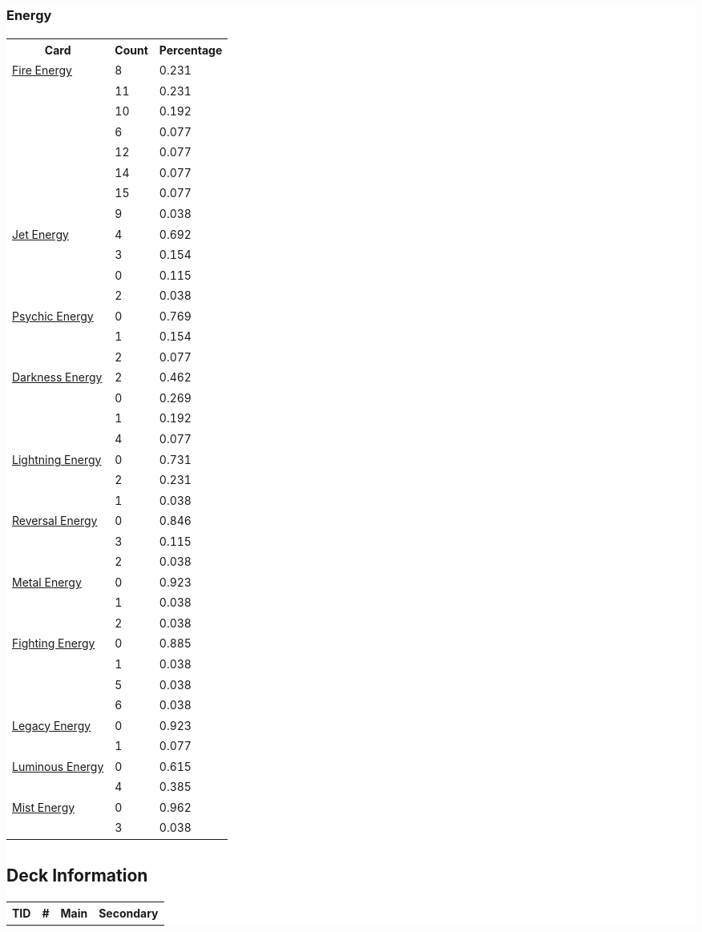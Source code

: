 </div><div style='flex: 1; margin-right: 10px;'><h3>Energy</h3><table><tr><th>Card</th><th>Count</th><th>Percentage</th></tr><tr><td rowspan='8'><a href='https://limitlesstcg.com/cards/SVE/10'>Fire Energy</a></td><td>8</td><td>0.231</td></tr><tr><td>11</td><td>0.231</td></tr><tr><td>10</td><td>0.192</td></tr><tr><td>6</td><td>0.077</td></tr><tr><td>12</td><td>0.077</td></tr><tr><td>14</td><td>0.077</td></tr><tr><td>15</td><td>0.077</td></tr><tr><td>9</td><td>0.038</td></tr><tr><td rowspan='4'><a href='https://limitlesstcg.com/cards/PAL/190'>Jet Energy</a></td><td>4</td><td>0.692</td></tr><tr><td>3</td><td>0.154</td></tr><tr><td>0</td><td>0.115</td></tr><tr><td>2</td><td>0.038</td></tr><tr><td rowspan='3'><a href='https://limitlesstcg.com/cards/SVE/13'>Psychic Energy</a></td><td>0</td><td>0.769</td></tr><tr><td>1</td><td>0.154</td></tr><tr><td>2</td><td>0.077</td></tr><tr><td rowspan='4'><a href='https://limitlesstcg.com/cards/SVE/15'>Darkness Energy</a></td><td>2</td><td>0.462</td></tr><tr><td>0</td><td>0.269</td></tr><tr><td>1</td><td>0.192</td></tr><tr><td>4</td><td>0.077</td></tr><tr><td rowspan='3'><a href='https://limitlesstcg.com/cards/SVE/12'>Lightning Energy</a></td><td>0</td><td>0.731</td></tr><tr><td>2</td><td>0.231</td></tr><tr><td>1</td><td>0.038</td></tr><tr><td rowspan='3'><a href='https://limitlesstcg.com/cards/PAL/192'>Reversal Energy</a></td><td>0</td><td>0.846</td></tr><tr><td>3</td><td>0.115</td></tr><tr><td>2</td><td>0.038</td></tr><tr><td rowspan='3'><a href='https://limitlesstcg.com/cards/SVE/16'>Metal Energy</a></td><td>0</td><td>0.923</td></tr><tr><td>1</td><td>0.038</td></tr><tr><td>2</td><td>0.038</td></tr><tr><td rowspan='4'><a href='https://limitlesstcg.com/cards/SVE/14'>Fighting Energy</a></td><td>0</td><td>0.885</td></tr><tr><td>1</td><td>0.038</td></tr><tr><td>5</td><td>0.038</td></tr><tr><td>6</td><td>0.038</td></tr><tr><td rowspan='2'><a href='https://limitlesstcg.com/cards/TWM/167'>Legacy Energy</a></td><td>0</td><td>0.923</td></tr><tr><td>1</td><td>0.077</td></tr><tr><td rowspan='2'><a href='https://limitlesstcg.com/cards/PAL/191'>Luminous Energy</a></td><td>0</td><td>0.615</td></tr><tr><td>4</td><td>0.385</td></tr><tr><td rowspan='2'><a href='https://limitlesstcg.com/cards/TEF/161'>Mist Energy</a></td><td>0</td><td>0.962</td></tr><tr><td>3</td><td>0.038</td></tr></table>
</div></div>

## Deck Information

<table>
<tr><th>TID</th><th>#</th><th>Main</th><th>Secondary</th></tr>